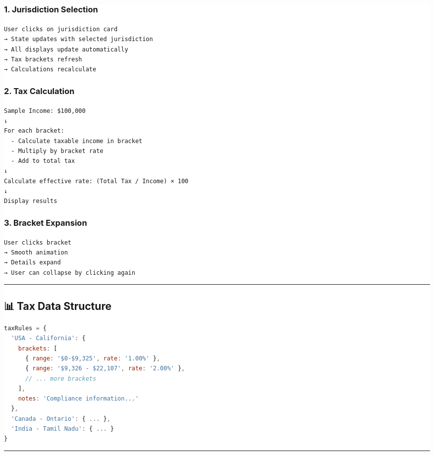 ### 1. **Jurisdiction Selection**
```
User clicks on jurisdiction card
→ State updates with selected jurisdiction
→ All displays update automatically
→ Tax brackets refresh
→ Calculations recalculate
```

### 2. **Tax Calculation**
```
Sample Income: $100,000
↓
For each bracket:
  - Calculate taxable income in bracket
  - Multiply by bracket rate
  - Add to total tax
↓
Calculate effective rate: (Total Tax / Income) × 100
↓
Display results
```

### 3. **Bracket Expansion**
```
User clicks bracket
→ Smooth animation
→ Details expand
→ User can collapse by clicking again
```

---

## 📊 Tax Data Structure

```javascript
taxRules = {
  'USA - California': {
    brackets: [
      { range: '$0-$9,325', rate: '1.00%' },
      { range: '$9,326 - $22,107', rate: '2.00%' },
      // ... more brackets
    ],
    notes: 'Compliance information...'
  },
  'Canada - Ontario': { ... },
  'India - Tamil Nadu': { ... }
}
```

---
